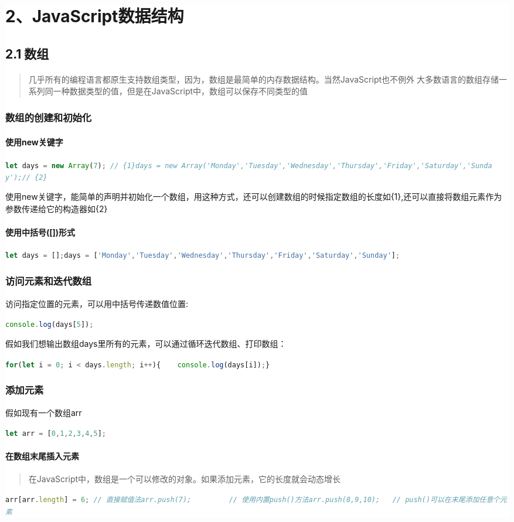 

# 2、JavaScript数据结构

## 2.1 数组

>几乎所有的编程语言都原生支持数组类型，因为，数组是最简单的内存数据结构。当然JavaScript也不例外
>大多数语言的数组存储一系列同一种数据类型的值，但是在JavaScript中，数组可以保存不同类型的值

### 数组的创建和初始化

#### 使用new关键字

``` javascript
let days = new Array(7); // {1}days = new Array('Monday','Tuesday','Wednesday','Thursday','Friday','Saturday','Sunday');// {2}
```

使用new关键字，能简单的声明并初始化一个数组，用这种方式，还可以创建数组的时候指定数组的长度如{1},还可以直接将数组元素作为参数传递给它的构造器如{2}

#### 使用中括号([])形式

``` javascript
let days = [];days = ['Monday','Tuesday','Wednesday','Thursday','Friday','Saturday','Sunday'];
```

### 访问元素和迭代数组

访问指定位置的元素，可以用中括号传递数值位置:

``` javascript
console.log(days[5]);
```

假如我们想输出数组days里所有的元素，可以通过循环迭代数组、打印数组：

``` javascript
for(let i = 0; i < days.length; i++){    console.log(days[i]);}
```


### 添加元素

假如现有一个数组arr

``` javascript
let arr = [0,1,2,3,4,5];
```

#### 在数组末尾插入元素

>在JavaScript中，数组是一个可以修改的对象。如果添加元素，它的长度就会动态增长

``` javascript
arr[arr.length] = 6; // 直接赋值法arr.push(7);         // 使用内置push()方法arr.push(8,9,10);   // push()可以在末尾添加任意个元素
```
